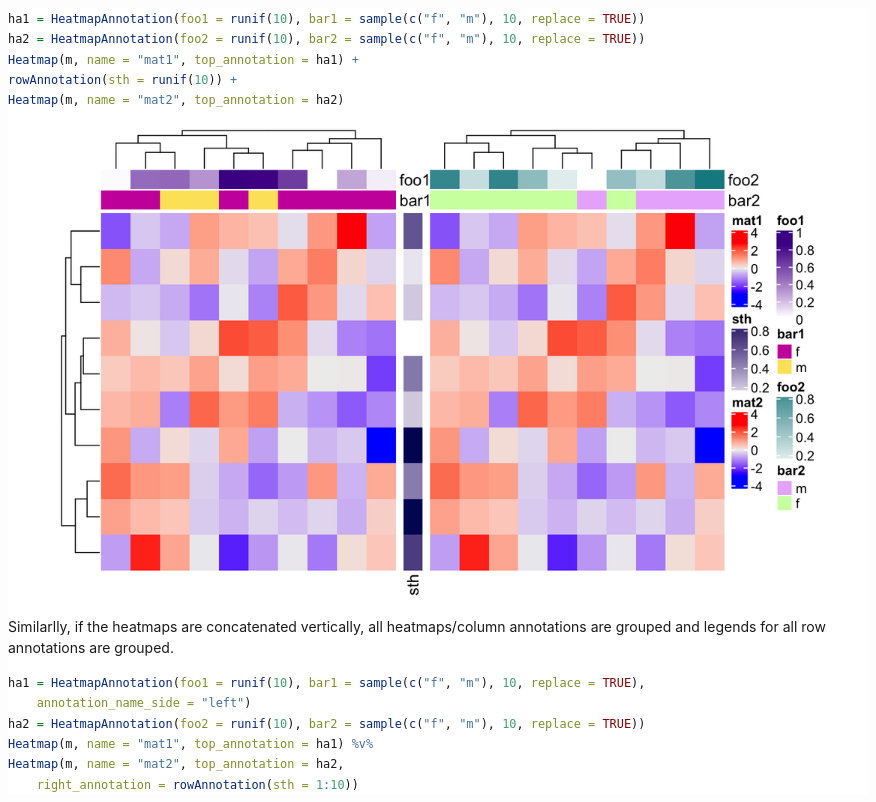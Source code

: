 
```r
ha1 = HeatmapAnnotation(foo1 = runif(10), bar1 = sample(c("f", "m"), 10, replace = TRUE))
ha2 = HeatmapAnnotation(foo2 = runif(10), bar2 = sample(c("f", "m"), 10, replace = TRUE))
Heatmap(m, name = "mat1", top_annotation = ha1) +
rowAnnotation(sth = runif(10)) +
Heatmap(m, name = "mat2", top_annotation = ha2)
```

<img src="05-legends_files/figure-html/unnamed-chunk-106-1.png" width="768" style="display: block; margin: auto;" />

Similarlly, if the heatmaps are concatenated vertically, all heatmaps/column
annotations are grouped and legends for all row annotations are grouped.


```r
ha1 = HeatmapAnnotation(foo1 = runif(10), bar1 = sample(c("f", "m"), 10, replace = TRUE), 
    annotation_name_side = "left")
ha2 = HeatmapAnnotation(foo2 = runif(10), bar2 = sample(c("f", "m"), 10, replace = TRUE))
Heatmap(m, name = "mat1", top_annotation = ha1) %v%
Heatmap(m, name = "mat2", top_annotation = ha2, 
    right_annotation = rowAnnotation(sth = 1:10))
```

